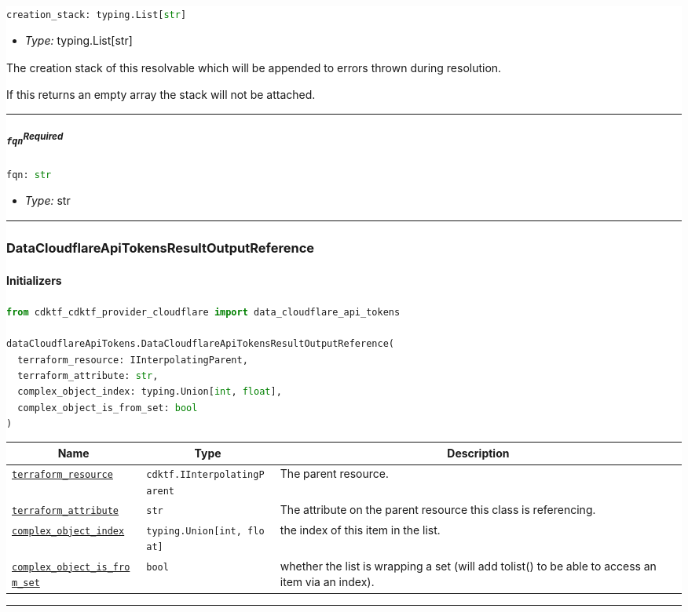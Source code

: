 ```python
creation_stack: typing.List[str]
```

- *Type:* typing.List[str]

The creation stack of this resolvable which will be appended to errors thrown during resolution.

If this returns an empty array the stack will not be attached.

---

##### `fqn`<sup>Required</sup> <a name="fqn" id="@cdktf/provider-cloudflare.dataCloudflareApiTokens.DataCloudflareApiTokensResultList.property.fqn"></a>

```python
fqn: str
```

- *Type:* str

---


### DataCloudflareApiTokensResultOutputReference <a name="DataCloudflareApiTokensResultOutputReference" id="@cdktf/provider-cloudflare.dataCloudflareApiTokens.DataCloudflareApiTokensResultOutputReference"></a>

#### Initializers <a name="Initializers" id="@cdktf/provider-cloudflare.dataCloudflareApiTokens.DataCloudflareApiTokensResultOutputReference.Initializer"></a>

```python
from cdktf_cdktf_provider_cloudflare import data_cloudflare_api_tokens

dataCloudflareApiTokens.DataCloudflareApiTokensResultOutputReference(
  terraform_resource: IInterpolatingParent,
  terraform_attribute: str,
  complex_object_index: typing.Union[int, float],
  complex_object_is_from_set: bool
)
```

| **Name** | **Type** | **Description** |
| --- | --- | --- |
| <code><a href="#@cdktf/provider-cloudflare.dataCloudflareApiTokens.DataCloudflareApiTokensResultOutputReference.Initializer.parameter.terraformResource">terraform_resource</a></code> | <code>cdktf.IInterpolatingParent</code> | The parent resource. |
| <code><a href="#@cdktf/provider-cloudflare.dataCloudflareApiTokens.DataCloudflareApiTokensResultOutputReference.Initializer.parameter.terraformAttribute">terraform_attribute</a></code> | <code>str</code> | The attribute on the parent resource this class is referencing. |
| <code><a href="#@cdktf/provider-cloudflare.dataCloudflareApiTokens.DataCloudflareApiTokensResultOutputReference.Initializer.parameter.complexObjectIndex">complex_object_index</a></code> | <code>typing.Union[int, float]</code> | the index of this item in the list. |
| <code><a href="#@cdktf/provider-cloudflare.dataCloudflareApiTokens.DataCloudflareApiTokensResultOutputReference.Initializer.parameter.complexObjectIsFromSet">complex_object_is_from_set</a></code> | <code>bool</code> | whether the list is wrapping a set (will add tolist() to be able to access an item via an index). |

---
